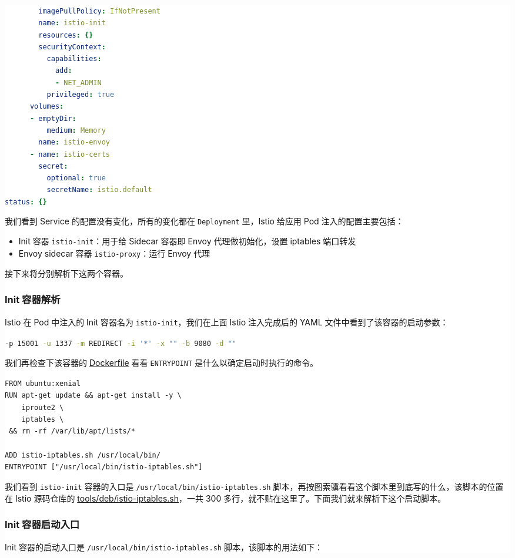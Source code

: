 ```yaml
        imagePullPolicy: IfNotPresent
        name: istio-init
        resources: {}
        securityContext:
          capabilities:
            add:
            - NET_ADMIN
          privileged: true
      volumes:
      - emptyDir:
          medium: Memory
        name: istio-envoy
      - name: istio-certs
        secret:
          optional: true
          secretName: istio.default
status: {}
```

我们看到 Service 的配置没有变化，所有的变化都在 `Deployment` 里，Istio 给应用 Pod 注入的配置主要包括：

- Init 容器 `istio-init`：用于给 Sidecar 容器即 Envoy 代理做初始化，设置 iptables 端口转发
- Envoy sidecar 容器 `istio-proxy`：运行 Envoy 代理

接下来将分别解析下这两个容器。

### Init 容器解析

Istio 在 Pod 中注入的 Init 容器名为 `istio-init`，我们在上面 Istio 注入完成后的 YAML 文件中看到了该容器的启动参数：

```bash
-p 15001 -u 1337 -m REDIRECT -i '*' -x "" -b 9080 -d ""
```

我们再检查下该容器的 [Dockerfile](https://github.com/istio/istio/blob/master/pilot/docker/Dockerfile.proxy_init) 看看 `ENTRYPOINT` 是什么以确定启动时执行的命令。

```docker
FROM ubuntu:xenial
RUN apt-get update && apt-get install -y \
    iproute2 \
    iptables \
 && rm -rf /var/lib/apt/lists/*

ADD istio-iptables.sh /usr/local/bin/
ENTRYPOINT ["/usr/local/bin/istio-iptables.sh"]
```

我们看到 `istio-init` 容器的入口是 `/usr/local/bin/istio-iptables.sh` 脚本，再按图索骥看看这个脚本里到底写的什么，该脚本的位置在 Istio 源码仓库的 [tools/deb/istio-iptables.sh](https://github.com/istio/istio/blob/master/tools/deb/istio-iptables.sh)，一共 300 多行，就不贴在这里了。下面我们就来解析下这个启动脚本。

### Init 容器启动入口

Init 容器的启动入口是 `/usr/local/bin/istio-iptables.sh` 脚本，该脚本的用法如下：
